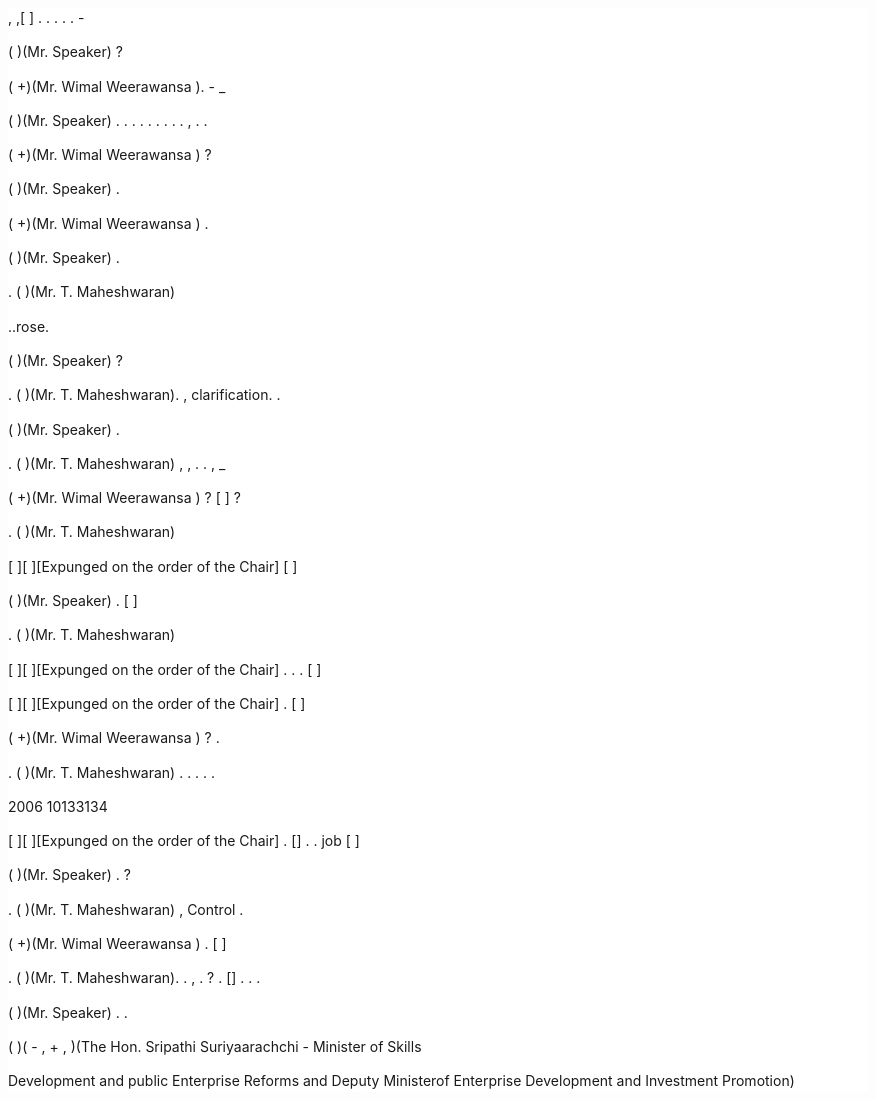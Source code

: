 , ,[ ] . . . . . -

( )(Mr. Speaker) ?

( +)(Mr. Wimal Weerawansa ). - _

( )(Mr. Speaker) . . . . . . . . . , . .

( +)(Mr. Wimal Weerawansa ) ?

( )(Mr. Speaker) .

( +)(Mr. Wimal Weerawansa ) .

( )(Mr. Speaker) .

. ( )(Mr. T. Maheshwaran)

..rose.

( )(Mr. Speaker) ?

. ( )(Mr. T. Maheshwaran). , clarification. .

( )(Mr. Speaker) .

. ( )(Mr. T. Maheshwaran) , , . . , _

( +)(Mr. Wimal Weerawansa ) ? [ ] ?

. ( )(Mr. T. Maheshwaran)

[ ][ ][Expunged on the order of the Chair] [ ]

( )(Mr. Speaker) . [ ]

. ( )(Mr. T. Maheshwaran)

[ ][ ][Expunged on the order of the Chair] . . . [ ]

[ ][ ][Expunged on the order of the Chair] . [ ]

( +)(Mr. Wimal Weerawansa ) ? .

. ( )(Mr. T. Maheshwaran) . . . . .

2006 10133134

[ ][ ][Expunged on the order of the Chair] . [] . . job [ ]

( )(Mr. Speaker) . ?

. ( )(Mr. T. Maheshwaran) , Control .

( +)(Mr. Wimal Weerawansa ) . [ ]

. ( )(Mr. T. Maheshwaran). . , . ? . [] . . .

( )(Mr. Speaker) . .

( )( - , + , )(The Hon. Sripathi Suriyaarachchi - Minister of Skills

Development and public Enterprise Reforms and Deputy Ministerof Enterprise Development and Investment Promotion)
